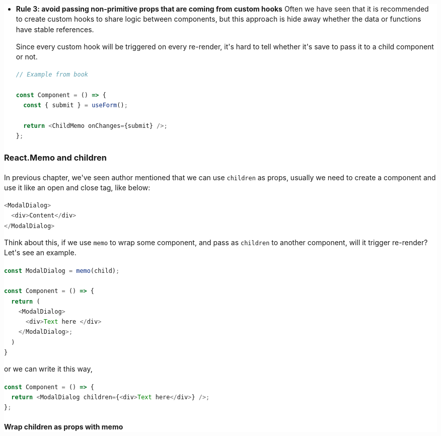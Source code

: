 - **Rule 3: avoid passing non-primitive props that are coming from custom hooks**
  Often we have seen that it is recommended to create custom hooks to share logic between components, but this approach is hide away whether the data or functions have stable references.

  Since every custom hook will be triggered on every re-render, it's hard to tell whether it's save to pass it to a child component or not.

  ```javascript
  // Example from book

  const Component = () => {
    const { submit } = useForm();

    return <ChildMemo onChanges={submit} />;
  };
  ```

<a id="react-memo-and-children"></a>

### React.Memo and children

In previous chapter, we've seen author mentioned that we can use `children` as props, usually we need to create a component and use it like an open and close tag, like below:

```javascript
<ModalDialog>
  <div>Content</div>
</ModalDialog>
```

Think about this, if we use `memo` to wrap some component, and pass as `children` to another component, will it trigger re-render? Let's see an example.

```javascript
const ModalDialog = memo(child);

const Component = () => {
  return (
    <ModalDialog>
      <div>Text here </div>
    </ModalDialog>;
  )
}
```

or we can write it this way,

```javascript
const Component = () => {
  return <ModalDialog children={<div>Text here</div>} />;
};
```

<a id="wrap-children-as-prop-with-memo"></a>

#### Wrap children as props with memo
